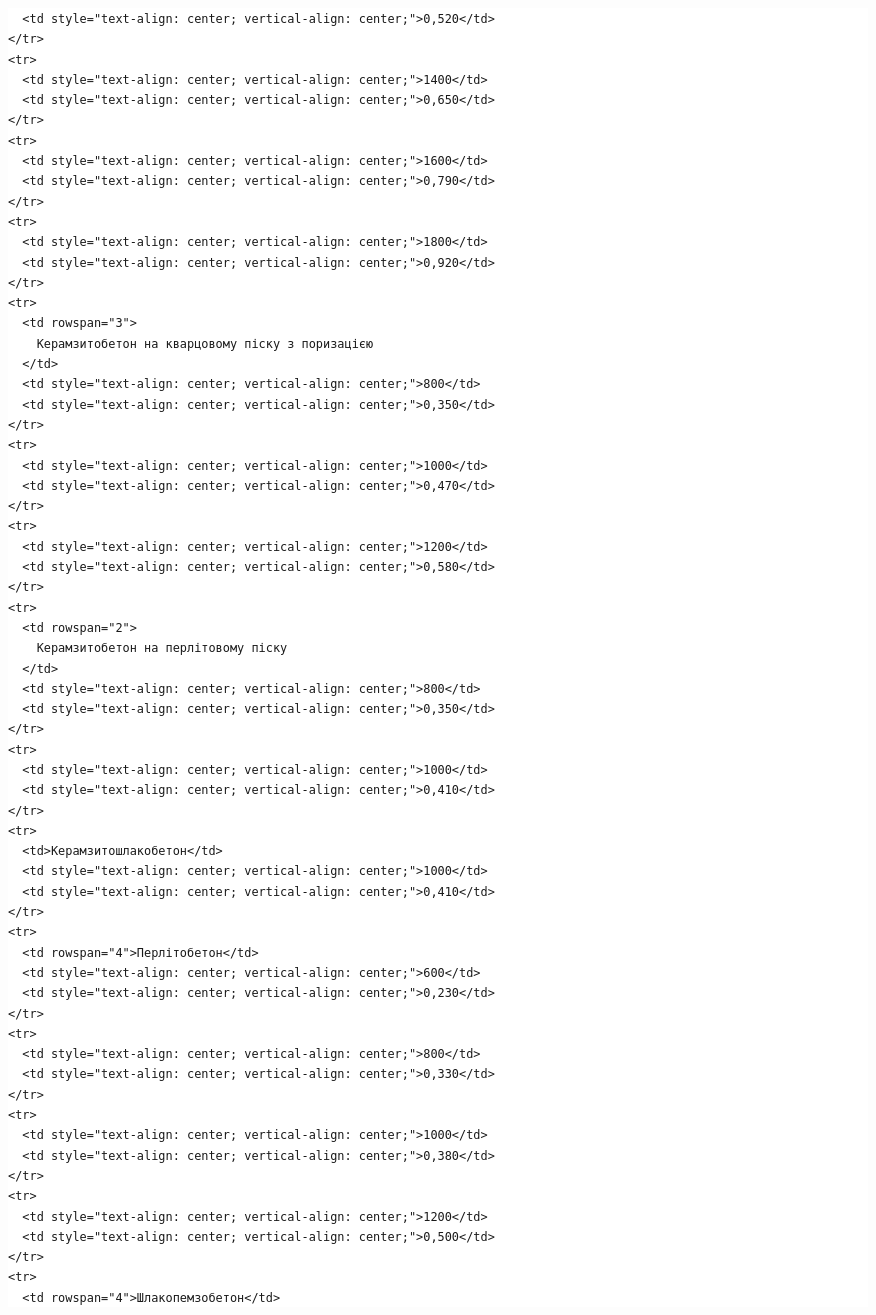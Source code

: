       <td style="text-align: center; vertical-align: center;">0,520</td>
    </tr>
    <tr>
      <td style="text-align: center; vertical-align: center;">1400</td>
      <td style="text-align: center; vertical-align: center;">0,650</td>
    </tr>
    <tr>
      <td style="text-align: center; vertical-align: center;">1600</td>
      <td style="text-align: center; vertical-align: center;">0,790</td>
    </tr>
    <tr>
      <td style="text-align: center; vertical-align: center;">1800</td>
      <td style="text-align: center; vertical-align: center;">0,920</td>
    </tr>
    <tr>
      <td rowspan="3">
        Керамзитобетон на кварцовому піску з поризацією
      </td>
      <td style="text-align: center; vertical-align: center;">800</td>
      <td style="text-align: center; vertical-align: center;">0,350</td>
    </tr>
    <tr>
      <td style="text-align: center; vertical-align: center;">1000</td>
      <td style="text-align: center; vertical-align: center;">0,470</td>
    </tr>
    <tr>
      <td style="text-align: center; vertical-align: center;">1200</td>
      <td style="text-align: center; vertical-align: center;">0,580</td>
    </tr>
    <tr>
      <td rowspan="2">
        Керамзитобетон на перлітовому піску
      </td>
      <td style="text-align: center; vertical-align: center;">800</td>
      <td style="text-align: center; vertical-align: center;">0,350</td>
    </tr>
    <tr>
      <td style="text-align: center; vertical-align: center;">1000</td>
      <td style="text-align: center; vertical-align: center;">0,410</td>
    </tr>
    <tr>
      <td>Керамзитошлакобетон</td>
      <td style="text-align: center; vertical-align: center;">1000</td>
      <td style="text-align: center; vertical-align: center;">0,410</td>
    </tr>
    <tr>
      <td rowspan="4">Перлітобетон</td>
      <td style="text-align: center; vertical-align: center;">600</td>
      <td style="text-align: center; vertical-align: center;">0,230</td>
    </tr>
    <tr>
      <td style="text-align: center; vertical-align: center;">800</td>
      <td style="text-align: center; vertical-align: center;">0,330</td>
    </tr>
    <tr>
      <td style="text-align: center; vertical-align: center;">1000</td>
      <td style="text-align: center; vertical-align: center;">0,380</td>
    </tr>
    <tr>
      <td style="text-align: center; vertical-align: center;">1200</td>
      <td style="text-align: center; vertical-align: center;">0,500</td>
    </tr>
    <tr>
      <td rowspan="4">Шлакопемзобетон</td>